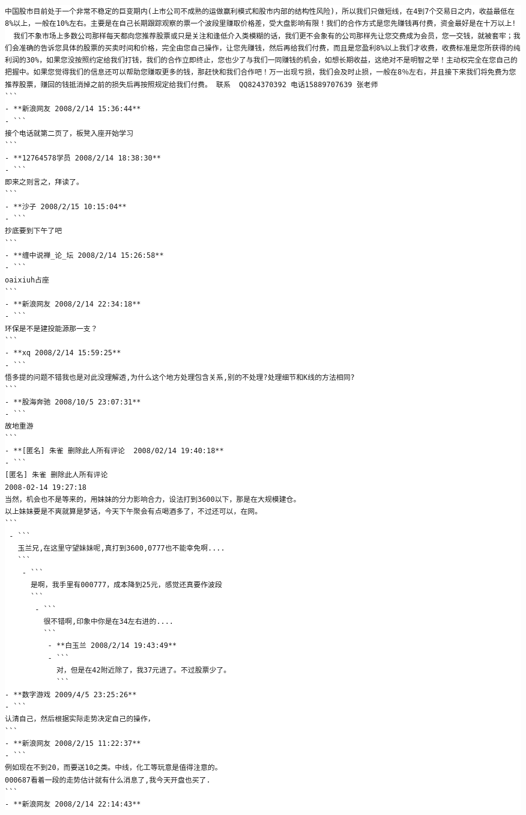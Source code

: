   ~~~
  中国股市目前处于一个非常不稳定的巨变期内(上市公司不成熟的运做赢利模式和股市内部的结构性风险)，所以我们只做短线，在4到7个交易日之内，收益最低在8%以上，一般在10%左右。主要是在自己长期跟踪观察的票一个波段里赚取价格差，受大盘影响有限！我们的合作方式是您先赚钱再付费，资金最好是在十万以上! 
    我们不象市场上多数公司那样每天都向您推荐股票或只是关注和逢低介入类模糊的话，我们更不会象有的公司那样先让您交费成为会员，您一交钱，就被套牢；我们会准确的告诉您具体的股票的买卖时间和价格，完全由您自己操作，让您先赚钱，然后再给我们付费，而且是您盈利8%以上我们才收费，收费标准是您所获得的纯利润的30%，如果您没按照约定给我们打钱，我们的合作立即终止，您也少了与我们一同赚钱的机会，如想长期收益，这绝对不是明智之举！主动权完全在您自己的把握中。如果您觉得我们的信息还可以帮助您赚取更多的钱，那赶快和我们合作吧！万一出现亏损，我们会及时止损，一般在8％左右，并且接下来我们将免费为您推荐股票，赚回的钱抵消掉之前的损失后再按照规定给我们付费。 联系  QQ824370392 电话15889707639 张老师
  ```
- **新浪网友 2008/2/14 15:36:44**
- ```
  接个电话就第二页了，板凳入座开始学习
  ```
- **12764578学员 2008/2/14 18:38:30**
- ```
  即来之则言之，拜读了。
  ```
- **沙子 2008/2/15 10:15:04**
- ```
  抄底要到下午了吧
  ```
- **缠中说禅_论_坛 2008/2/14 15:26:58**
- ```
  oaixiuh占座
  ```
- **新浪网友 2008/2/14 22:34:18**
- ```
  环保是不是建投能源那一支？
  ```
- **xq 2008/2/14 15:59:25**
- ```
  悟多提的问题不错我也是对此没理解透,为什么这个地方处理包含关系,别的不处理?处理细节和K线的方法相同?
  ```
- **股海奔驰 2008/10/5 23:07:31**
- ```
  故地重游
  ```
- **[匿名] 朱雀 删除此人所有评论  2008/02/14 19:40:18**
- ```
  [匿名] 朱雀 删除此人所有评论 
  2008-02-14 19:27:18 
  当然，机会也不是等来的，用妹妹的分力影响合力，设法打到3600以下，那是在大规模建仓。
  以上妹妹要是不爽就算是梦话，今天下午聚会有点喝酒多了，不过还可以，在网。
  ```
   - ```
     玉兰兄,在这里守望妹妹呢,真打到3600,0777也不能幸免啊....
     ```
      - ```
        是啊，我手里有000777，成本降到25元，感觉还真要作波段
        ```
         - ```
           很不错啊,印象中你是在34左右进的....
           ```
            - **白玉兰 2008/2/14 19:43:49**
            - ```
              对，但是在42附近除了，我37元进了。不过股票少了。
              ```
- **数字游戏 2009/4/5 23:25:26**
- ```
  认清自己，然后根据实际走势决定自己的操作，
  ```
- **新浪网友 2008/2/15 11:22:37**
- ```
  例如现在不到20，而要送10之类。中线，化工等玩意是值得注意的。  
  000687看着一段的走势估计就有什么消息了,我今天开盘也买了.
  ```
- **新浪网友 2008/2/14 22:14:43**
  ~~~